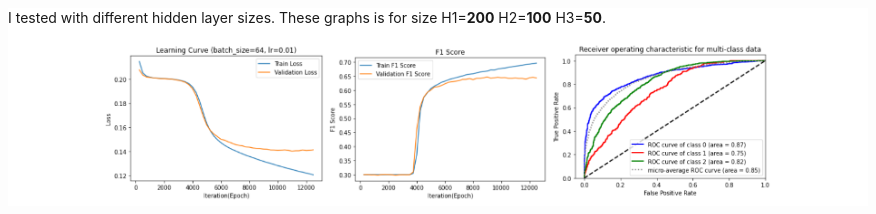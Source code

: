 I tested with different hidden layer sizes.
These graphs is for size H1=**200** H2=**100** H3=**50**.

<p align="center">
    <img src="images/count_11.png" width="220" />
    <img src="images/count_11_1.png" width="220" />
    <img src="images/count_11_2.png" width="220" />
</p>
